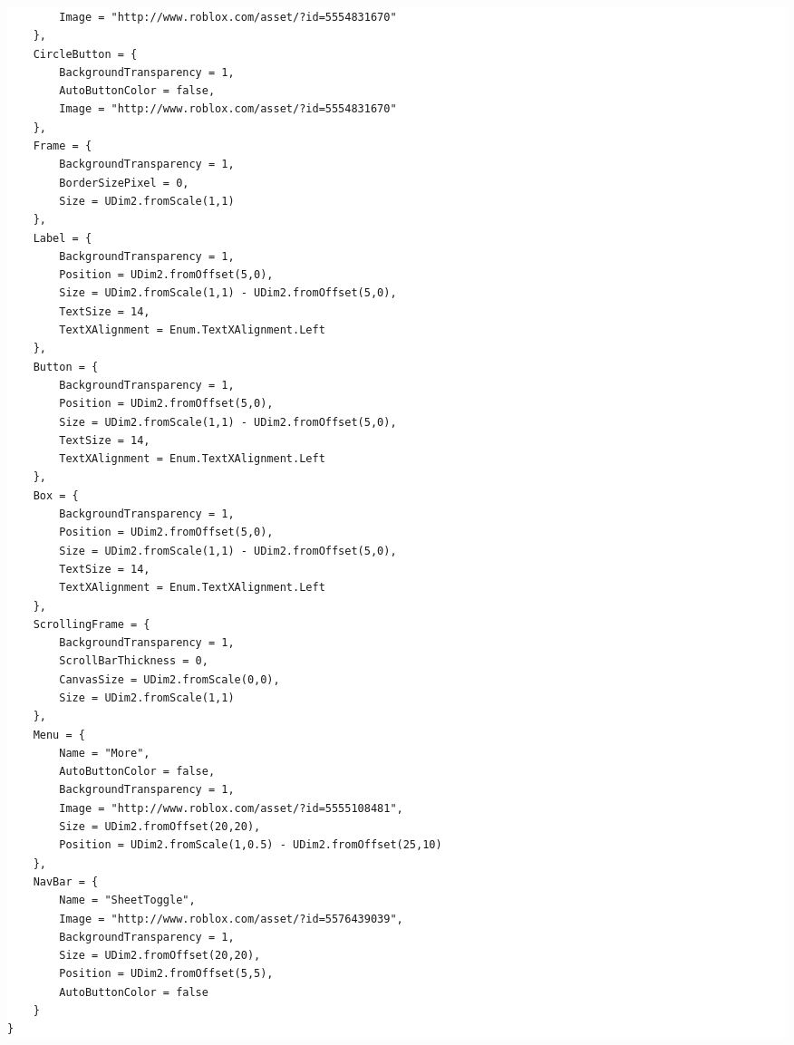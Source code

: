 			Image = "http://www.roblox.com/asset/?id=5554831670"
		},
		CircleButton = {
			BackgroundTransparency = 1,
			AutoButtonColor = false,
			Image = "http://www.roblox.com/asset/?id=5554831670"
		},
		Frame = {
			BackgroundTransparency = 1,
			BorderSizePixel = 0,
			Size = UDim2.fromScale(1,1)
		},
		Label = {
			BackgroundTransparency = 1,
			Position = UDim2.fromOffset(5,0),
			Size = UDim2.fromScale(1,1) - UDim2.fromOffset(5,0),
			TextSize = 14,
			TextXAlignment = Enum.TextXAlignment.Left
		},
		Button = {
			BackgroundTransparency = 1,
			Position = UDim2.fromOffset(5,0),
			Size = UDim2.fromScale(1,1) - UDim2.fromOffset(5,0),
			TextSize = 14,
			TextXAlignment = Enum.TextXAlignment.Left
		},
		Box = {
			BackgroundTransparency = 1,
			Position = UDim2.fromOffset(5,0),
			Size = UDim2.fromScale(1,1) - UDim2.fromOffset(5,0),
			TextSize = 14,
			TextXAlignment = Enum.TextXAlignment.Left
		},
		ScrollingFrame = {
			BackgroundTransparency = 1,
			ScrollBarThickness = 0,
			CanvasSize = UDim2.fromScale(0,0),
			Size = UDim2.fromScale(1,1)
		},
		Menu = {
			Name = "More",
			AutoButtonColor = false,
			BackgroundTransparency = 1,
			Image = "http://www.roblox.com/asset/?id=5555108481",
			Size = UDim2.fromOffset(20,20),
			Position = UDim2.fromScale(1,0.5) - UDim2.fromOffset(25,10)
		},
		NavBar = {
			Name = "SheetToggle",
			Image = "http://www.roblox.com/asset/?id=5576439039",
			BackgroundTransparency = 1,
			Size = UDim2.fromOffset(20,20),
			Position = UDim2.fromOffset(5,5),
			AutoButtonColor = false
		}
	}
	
